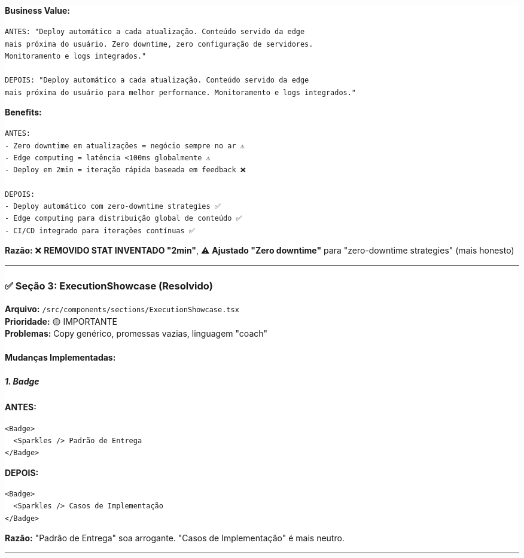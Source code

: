**Business Value:**
```
ANTES: "Deploy automático a cada atualização. Conteúdo servido da edge 
mais próxima do usuário. Zero downtime, zero configuração de servidores. 
Monitoramento e logs integrados."

DEPOIS: "Deploy automático a cada atualização. Conteúdo servido da edge 
mais próxima do usuário para melhor performance. Monitoramento e logs integrados."
```

**Benefits:**
```
ANTES:
- Zero downtime em atualizações = negócio sempre no ar ⚠️
- Edge computing = latência <100ms globalmente ⚠️
- Deploy em 2min = iteração rápida baseada em feedback ❌

DEPOIS:
- Deploy automático com zero-downtime strategies ✅
- Edge computing para distribuição global de conteúdo ✅
- CI/CD integrado para iterações contínuas ✅
```

**Razão:** ❌ **REMOVIDO STAT INVENTADO "2min"**, ⚠️ **Ajustado "Zero downtime"** para "zero-downtime strategies" (mais honesto)

---

### ✅ Seção 3: ExecutionShowcase (Resolvido)

**Arquivo:** `/src/components/sections/ExecutionShowcase.tsx`  
**Prioridade:** 🟡 IMPORTANTE  
**Problemas:** Copy genérico, promessas vazias, linguagem "coach"  

#### Mudanças Implementadas:

##### 1. Badge

**ANTES:**
```tsx
<Badge>
  <Sparkles /> Padrão de Entrega
</Badge>
```

**DEPOIS:**
```tsx
<Badge>
  <Sparkles /> Casos de Implementação
</Badge>
```

**Razão:** "Padrão de Entrega" soa arrogante. "Casos de Implementação" é mais neutro.

---
